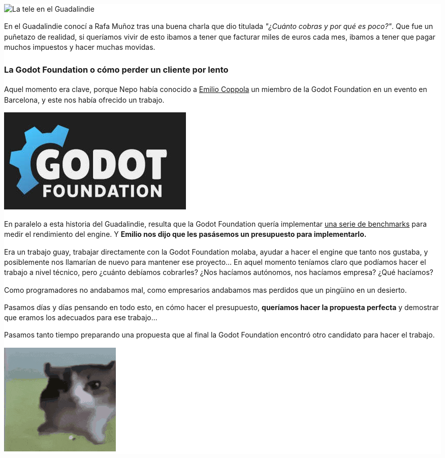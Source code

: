 ![La tele en el Guadalindie](/assets/images/posts/2024-05-06-videojuego-en-españa/tele.jpg)

En el Guadalindie conocí a Rafa Muñoz tras una buena charla que dio titulada _"¿Cuánto cobras y por qué es poco?"_. Que fue un puñetazo de realidad, si queríamos vivir de esto ibamos a tener que facturar miles de euros cada mes, ibamos a tener que pagar muchos impuestos y hacer muchas movidas.

<iframe width="560" height="315" src="https://www.youtube-nocookie.com/embed/1gz9C7_YEC0?si=Ys4RL-IdxVnWApJ_" title="YouTube video player" frameborder="0" allow="accelerometer; autoplay; clipboard-write; encrypted-media; gyroscope; picture-in-picture; web-share" referrerpolicy="strict-origin-when-cross-origin" allowfullscreen></iframe>

### La Godot Foundation o cómo perder un cliente por lento

Aquel momento era clave, porque Nepo había conocido a [Emilio Coppola](https://coppolaemilio.com/) un miembro de la Godot Foundation en un evento en Barcelona, y este nos había ofrecido un trabajo.

![Godot Foundation](/assets/images/posts/2024-12-02-Cuanto-dinero-facturo-haciendo-videojuegos/godot-foundation-banner.jpg)

En paralelo a esta historia del Guadalindie, resulta que la Godot Foundation quería implementar [una serie de benchmarks](https://github.com/godotengine/godot-benchmarks) para medir el rendimiento del engine. Y **Emilio nos dijo que les pasásemos un presupuesto para implementarlo.**

Era un trabajo guay, trabajar directamente con la Godot Foundation molaba, ayudar a hacer el engine que tanto nos gustaba, y posiblemente nos llamarían de nuevo para mantener ese proyecto... En aquel momento teníamos claro que podíamos hacer el trabajo a nivel técnico, pero ¿cuánto debíamos cobrarles? ¿Nos hacíamos autónomos, nos hacíamos empresa? ¿Qué hacíamos?

Como programadores no andabamos mal, como empresarios andabamos mas perdidos que un pingüino en un desierto.

Pasamos días y días pensando en todo esto, en cómo hacer el presupuesto, **queríamos hacer la propuesta perfecta** y demostrar que eramos los adecuados para ese trabajo...

Pasamos tanto tiempo preparando una propuesta que al final la Godot Foundation encontró otro candidato para hacer el trabajo.

![Un gato explotando](/assets/images/posts/2024-12-02-Cuanto-dinero-facturo-haciendo-videojuegos/cat-explode.gif)
